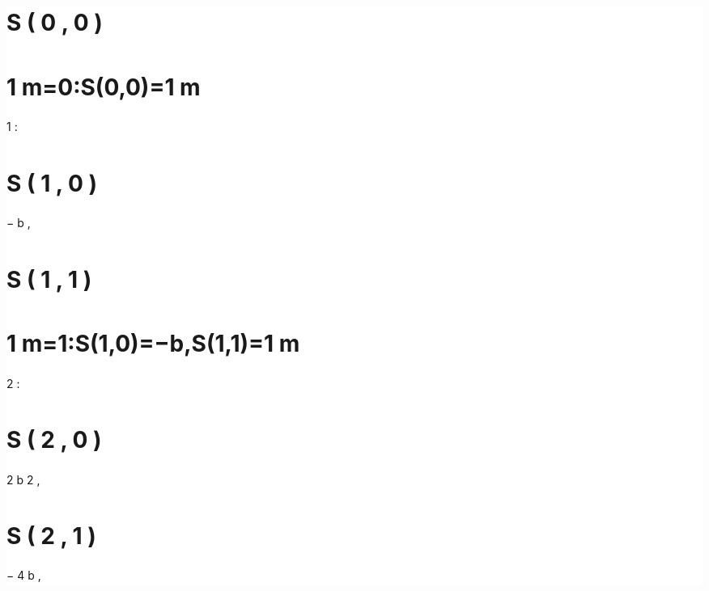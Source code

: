 S
(
0
,
0
)
=
1
m=0:S(0,0)=1
m
=
1
:

S
(
1
,
0
)
=
−
b
,

S
(
1
,
1
)
=
1
m=1:S(1,0)=−b,S(1,1)=1
m
=
2
:

S
(
2
,
0
)
=
2
b
2
,

S
(
2
,
1
)
=
−
4
b
,
